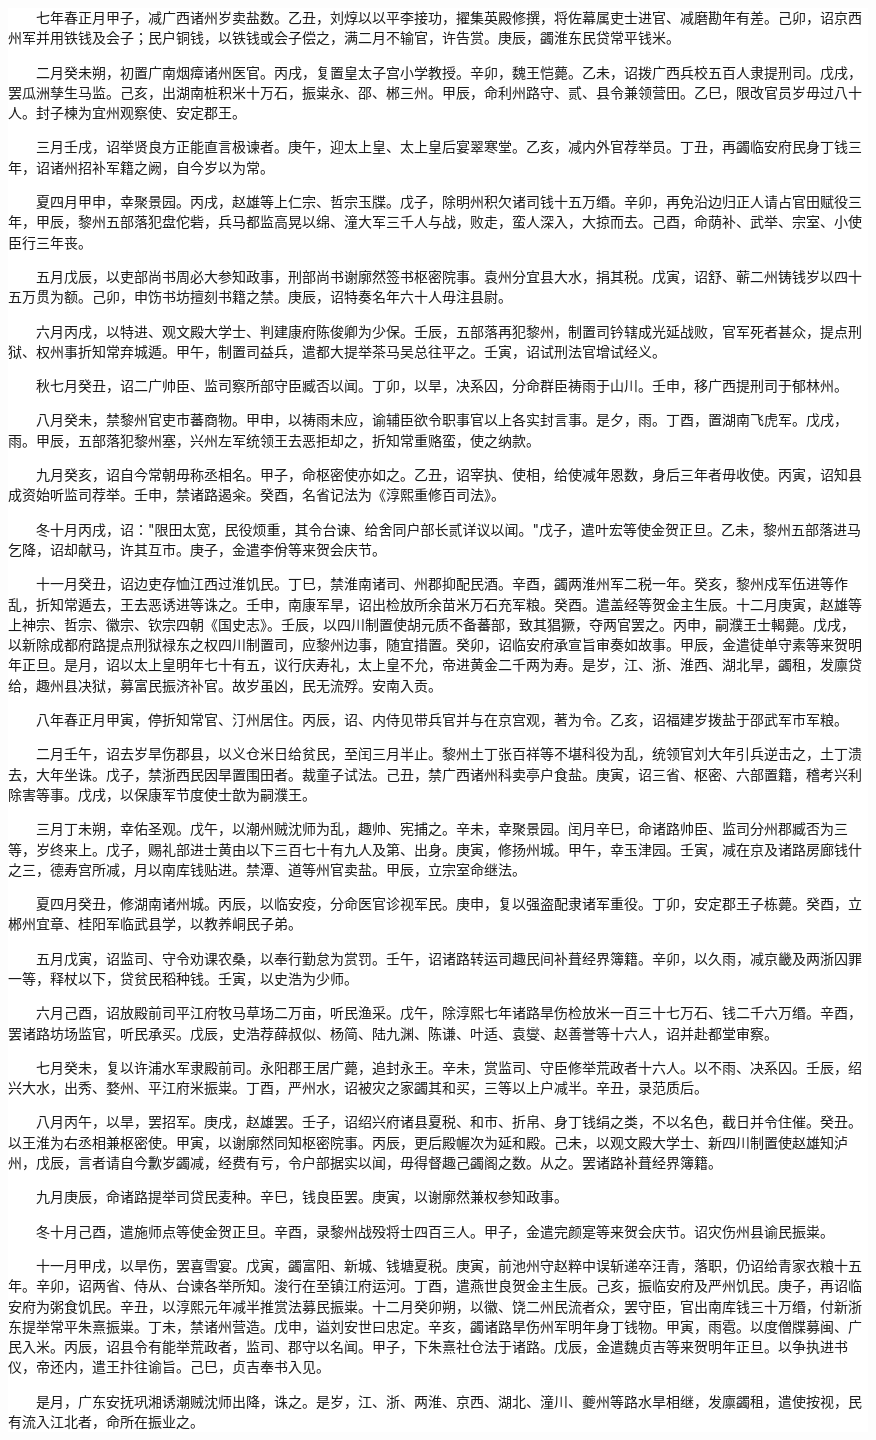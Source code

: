 　　七年春正月甲子，减广西诸州岁卖盐数。乙丑，刘焞以以平李接功，擢集英殿修撰，将佐幕属吏士进官、减磨勘年有差。己卯，诏京西州军并用铁钱及会子；民户铜钱，以铁钱或会子偿之，满二月不输官，许告赏。庚辰，蠲淮东民贷常平钱米。

　　二月癸未朔，初置广南烟瘴诸州医官。丙戌，复置皇太子宫小学教授。辛卯，魏王恺薨。乙未，诏拨广西兵校五百人隶提刑司。戊戌，罢瓜洲孳生马监。己亥，出湖南桩积米十万石，振粜永、邵、郴三州。甲辰，命利州路守、贰、县令兼领营田。乙巳，限改官员岁毋过八十人。封子楝为宜州观察使、安定郡王。

　　三月壬戌，诏举贤良方正能直言极谏者。庚午，迎太上皇、太上皇后宴翠寒堂。乙亥，减内外官荐举员。丁丑，再蠲临安府民身丁钱三年，诏诸州招补军籍之阙，自今岁以为常。

　　夏四月甲申，幸聚景园。丙戌，赵雄等上仁宗、哲宗玉牒。戊子，除明州积欠诸司钱十五万缗。辛卯，再免沿边归正人请占官田赋役三年，甲辰，黎州五部落犯盘佗砦，兵马都监高晃以绵、潼大军三千人与战，败走，蛮人深入，大掠而去。己酉，命荫补、武举、宗室、小使臣行三年丧。

　　五月戊辰，以吏部尚书周必大参知政事，刑部尚书谢廓然签书枢密院事。袁州分宜县大水，捐其税。戊寅，诏舒、蕲二州铸钱岁以四十五万贯为额。己卯，申饬书坊擅刻书籍之禁。庚辰，诏特奏名年六十人毋注县尉。

　　六月丙戌，以特进、观文殿大学士、判建康府陈俊卿为少保。壬辰，五部落再犯黎州，制置司钤辖成光延战败，官军死者甚众，提点刑狱、权州事折知常弃城遁。甲午，制置司益兵，遣都大提举茶马吴总往平之。壬寅，诏试刑法官增试经义。

　　秋七月癸丑，诏二广帅臣、监司察所部守臣臧否以闻。丁卯，以旱，决系囚，分命群臣祷雨于山川。壬申，移广西提刑司于郁林州。

　　八月癸未，禁黎州官吏市蕃商物。甲申，以祷雨未应，谕辅臣欲令职事官以上各实封言事。是夕，雨。丁酉，置湖南飞虎军。戊戌，雨。甲辰，五部落犯黎州塞，兴州左军统领王去恶拒却之，折知常重赂蛮，使之纳款。

　　九月癸亥，诏自今常朝毋称丞相名。甲子，命枢密使亦如之。乙丑，诏宰执、使相，给使减年恩数，身后三年者毋收使。丙寅，诏知县成资始听监司荐举。壬申，禁诸路遏籴。癸酉，名省记法为《淳熙重修百司法》。

　　冬十月丙戌，诏："限田太宽，民役烦重，其令台谏、给舍同户部长贰详议以闻。"戊子，遣叶宏等使金贺正旦。乙未，黎州五部落进马乞降，诏却献马，许其互市。庚子，金遣李佾等来贺会庆节。

　　十一月癸丑，诏边吏存恤江西过淮饥民。丁巳，禁淮南诸司、州郡抑配民酒。辛酉，蠲两淮州军二税一年。癸亥，黎州戍军伍进等作乱，折知常遁去，王去恶诱进等诛之。壬申，南康军旱，诏出检放所余苗米万石充军粮。癸酉。遣盖经等贺金主生辰。十二月庚寅，赵雄等上神宗、哲宗、徽宗、钦宗四朝《国史志》。壬辰，以四川制置使胡元质不备蕃部，致其猖獗，夺两官罢之。丙申，嗣濮王士輵薨。戊戌，以新除成都府路提点刑狱禄东之权四川制置司，应黎州边事，随宜措置。癸卯，诏临安府承宣旨审奏如故事。甲辰，金遣徒单守素等来贺明年正旦。是月，诏以太上皇明年七十有五，议行庆寿礼，太上皇不允，帝进黄金二千两为寿。是岁，江、浙、淮西、湖北旱，蠲租，发廪贷给，趣州县决狱，募富民振济补官。故岁虽凶，民无流殍。安南入贡。

　　八年春正月甲寅，停折知常官、汀州居住。丙辰，诏、内侍见带兵官并与在京宫观，著为令。乙亥，诏福建岁拨盐于邵武军市军粮。

　　二月壬午，诏去岁旱伤郡县，以义仓米日给贫民，至闰三月半止。黎州土丁张百祥等不堪科役为乱，统领官刘大年引兵逆击之，土丁溃去，大年坐诛。戊子，禁浙西民因旱置围田者。裁童子试法。己丑，禁广西诸州科卖亭户食盐。庚寅，诏三省、枢密、六部置籍，稽考兴利除害等事。戊戌，以保康军节度使士歆为嗣濮王。

　　三月丁未朔，幸佑圣观。戊午，以潮州贼沈师为乱，趣帅、宪捕之。辛未，幸聚景园。闰月辛巳，命诸路帅臣、监司分州郡臧否为三等，岁终来上。戊子，赐礼部进士黄由以下三百七十有九人及第、出身。庚寅，修扬州城。甲午，幸玉津园。壬寅，减在京及诸路房廊钱什之三，德寿宫所减，月以南库钱贴进。禁潭、道等州官卖盐。甲辰，立宗室命继法。

　　夏四月癸丑，修湖南诸州城。丙辰，以临安疫，分命医官诊视军民。庚申，复以强盗配隶诸军重役。丁卯，安定郡王子栋薨。癸酉，立郴州宜章、桂阳军临武县学，以教养峒民子弟。

　　五月戊寅，诏监司、守令劝课农桑，以奉行勤怠为赏罚。壬午，诏诸路转运司趣民间补葺经界簿籍。辛卯，以久雨，减京畿及两浙囚罪一等，释杖以下，贷贫民稻种钱。壬寅，以史浩为少师。

　　六月己酉，诏放殿前司平江府牧马草场二万亩，听民渔采。戊午，除淳熙七年诸路旱伤检放米一百三十七万石、钱二千六万缗。辛酉，罢诸路坊场监官，听民承买。戊辰，史浩荐薛叔似、杨简、陆九渊、陈谦、叶适、袁燮、赵善誉等十六人，诏并赴都堂审察。

　　七月癸未，复以许浦水军隶殿前司。永阳郡王居广薨，追封永王。辛未，赏监司、守臣修举荒政者十六人。以不雨、决系囚。壬辰，绍兴大水，出秀、婺州、平江府米振粜。丁酉，严州水，诏被灾之家蠲其和买，三等以上户减半。辛丑，录范质后。

　　八月丙午，以旱，罢招军。庚戌，赵雄罢。壬子，诏绍兴府诸县夏税、和市、折帛、身丁钱绢之类，不以名色，截日并令住催。癸丑。以王淮为右丞相兼枢密使。甲寅，以谢廓然同知枢密院事。丙辰，更后殿幄次为延和殿。己未，以观文殿大学士、新四川制置使赵雄知泸州，戊辰，言者请自今歉岁蠲减，经费有亏，令户部据实以闻，毋得督趣己蠲阁之数。从之。罢诸路补葺经界簿籍。

　　九月庚辰，命诸路提举司贷民麦种。辛巳，钱良臣罢。庚寅，以谢廓然兼权参知政事。

　　冬十月己酉，遣施师点等使金贺正旦。辛酉，录黎州战殁将士四百三人。甲子，金遣完颜寔等来贺会庆节。诏灾伤州县谕民振粜。

　　十一月甲戌，以旱伤，罢喜雪宴。戊寅，蠲富阳、新城、钱塘夏税。庚寅，前池州守赵粹中误斩递卒汪青，落职，仍诏给青家衣粮十五年。辛卯，诏两省、侍从、台谏各举所知。浚行在至镇江府运河。丁酉，遣燕世良贺金主生辰。己亥，振临安府及严州饥民。庚子，再诏临安府为粥食饥民。辛丑，以淳熙元年减半推赏法募民振粜。十二月癸卯朔，以徽、饶二州民流者众，罢守臣，官出南库钱三十万缗，付新浙东提举常平朱熹振粜。丁未，禁诸州营造。戊申，谥刘安世曰忠定。辛亥，蠲诸路旱伤州军明年身丁钱物。甲寅，雨雹。以度僧牒募闽、广民入米。丙辰，诏县令有能举荒政者，监司、郡守以名闻。甲子，下朱熹社仓法于诸路。戊辰，金遣魏贞吉等来贺明年正旦。以争执进书仪，帝还内，遣王抃往谕旨。己巳，贞吉奉书入见。

　　是月，广东安抚巩湘诱潮贼沈师出降，诛之。是岁，江、浙、两淮、京西、湖北、潼川、夔州等路水旱相继，发廪蠲租，遣使按视，民有流入江北者，命所在振业之。
